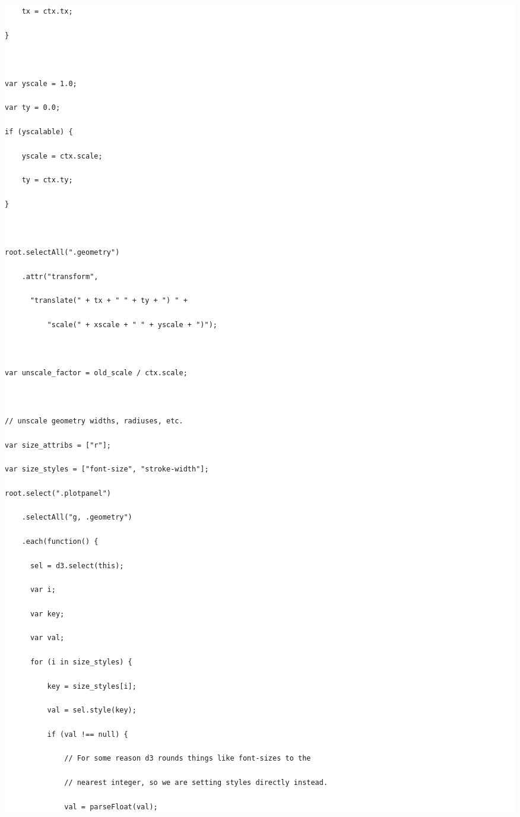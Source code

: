         tx = ctx.tx;

    }



    var yscale = 1.0;

    var ty = 0.0;

    if (yscalable) {

        yscale = ctx.scale;

        ty = ctx.ty;

    }



    root.selectAll(".geometry")

        .attr("transform",

          "translate(" + tx + " " + ty + ") " +

              "scale(" + xscale + " " + yscale + ")");



    var unscale_factor = old_scale / ctx.scale;



    // unscale geometry widths, radiuses, etc.

    var size_attribs = ["r"];

    var size_styles = ["font-size", "stroke-width"];

    root.select(".plotpanel")

        .selectAll("g, .geometry")

        .each(function() {

          sel = d3.select(this);

          var i;

          var key;

          var val;

          for (i in size_styles) {

              key = size_styles[i];

              val = sel.style(key);

              if (val !== null) {

                  // For some reason d3 rounds things like font-sizes to the

                  // nearest integer, so we are setting styles directly instead.

                  val = parseFloat(val);
